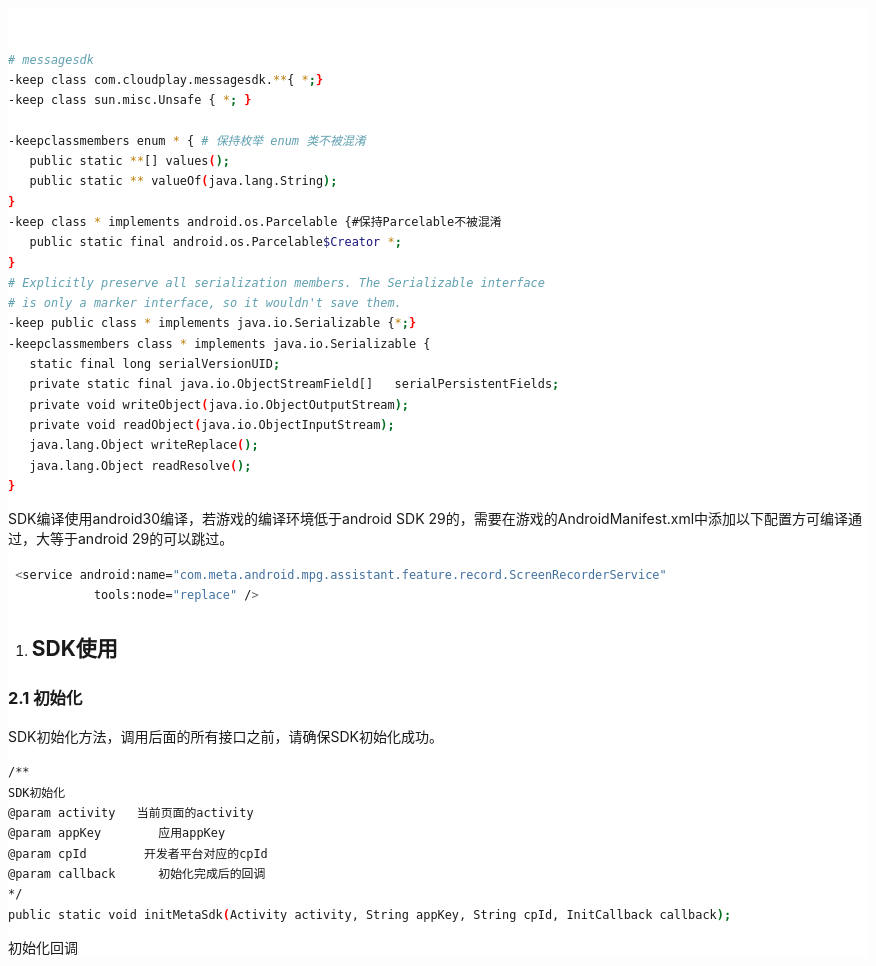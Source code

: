 ```Bash


# messagesdk
-keep class com.cloudplay.messagesdk.**{ *;}
-keep class sun.misc.Unsafe { *; }

-keepclassmembers enum * { # 保持枚举 enum 类不被混淆
   public static **[] values();
   public static ** valueOf(java.lang.String);
}
-keep class * implements android.os.Parcelable {#保持Parcelable不被混淆
   public static final android.os.Parcelable$Creator *;
}
# Explicitly preserve all serialization members. The Serializable interface
# is only a marker interface, so it wouldn't save them.
-keep public class * implements java.io.Serializable {*;}
-keepclassmembers class * implements java.io.Serializable {
   static final long serialVersionUID;
   private static final java.io.ObjectStreamField[]   serialPersistentFields;
   private void writeObject(java.io.ObjectOutputStream);
   private void readObject(java.io.ObjectInputStream);
   java.lang.Object writeReplace();
   java.lang.Object readResolve();
}
```

SDK编译使用android30编译，若游戏的编译环境低于android SDK 29的，需要在游戏的AndroidManifest.xml中添加以下配置方可编译通过，大等于android 29的可以跳过。

```Bash
 <service android:name="com.meta.android.mpg.assistant.feature.record.ScreenRecorderService"
            tools:node="replace" />
```

1. ## SDK使用

### 2.1 初始化

SDK初始化方法，调用后面的所有接口之前，请确保SDK初始化成功。

```Bash
/**
SDK初始化
@param activity   当前页面的activity
@param appKey        应用appKey
@param cpId        开发者平台对应的cpId
@param callback      初始化完成后的回调
*/
public static void initMetaSdk(Activity activity, String appKey, String cpId, InitCallback callback);
```

初始化回调
